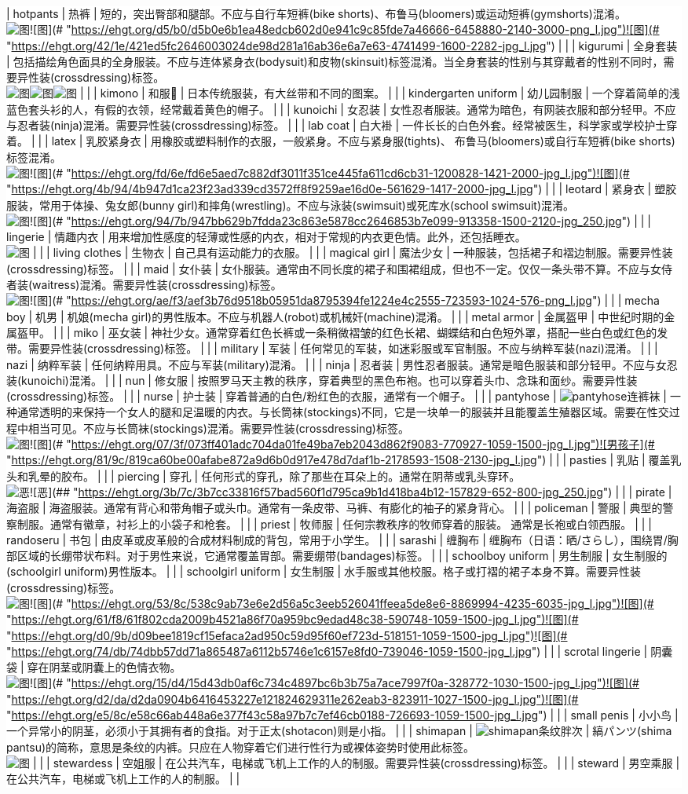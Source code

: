 | hotpants | 热裤 | 短的，突出臀部和腿部。不应与自行车短裤(bike shorts)、布鲁马(bloomers)或运动短裤(gymshorts)混淆。<br>![图](# "https://ehgt.org/36/82/3682e6eaf2bd56cbd040ceab913ce0f0a6fe09d8-1066447-1583-2211-jpg_l.jpg")![图](# "https://ehgt.org/d5/b0/d5b0e6b1ea48edcb602d0e941c9c85fde7a46666-6458880-2140-3000-png_l.jpg")![图](# "https://ehgt.org/42/1e/421ed5fc2646003024de98d281a16ab36e6a7e63-4741499-1600-2282-jpg_l.jpg") |  |
| kigurumi | 全身套装 | 包括描绘角色面具的全身服装。不应与连体紧身衣(bodysuit)和皮物(skinsuit)标签混淆。当全身套装的性别与其穿戴者的性别不同时，需要异性装(crossdressing)标签。<br>![图](https://ehgt.org/a8/13/a813802cbf8f80e8aa793719413c617a58770c37-123560-594-800-jpg_l.jpg)![图](https://ehgt.org/98/3d/983ddeb44b327f9eed7e0d7ffe0631c8762e7a5d-102186-640-800-jpg_l.jpg)![图](https://ehgt.org/e9/e2/e9e2592e4c2719da61d2fea6dd4f7dee68297b00-145357-715-1027-jpg_l.jpg) |  |
| kimono | 和服👘 | 日本传统服装，有大丝带和不同的图案。 |  |
| kindergarten uniform | 幼儿园制服 | 一个穿着简单的浅蓝色套头衫的人，有假的衣领，经常戴着黄色的帽子。 |  |
| kunoichi | 女忍装 | 女性忍者服装。通常为暗色，有网装衣服和部分轻甲。不应与忍者装(ninja)混淆。需要异性装(crossdressing)标签。 |  |
| lab coat | 白大褂 | 一件长长的白色外套。经常被医生，科学家或学校护士穿着。 |  |
| latex | 乳胶紧身衣 | 用橡胶或塑料制作的衣服，一般紧身。不应与紧身服(tights)、 布鲁马(bloomers)或自行车短裤(bike shorts)标签混淆。<br>![图](# "https://ehgt.org/97/c6/97c65a8c2b9fed456708a3a8ddffd85fca77297f-1260684-960-1280-jpg_250.jpg")![图](# "https://ehgt.org/fd/6e/fd6e5aed7c882df3011f351ce445fa611cd6cb31-1200828-1421-2000-jpg_l.jpg")![图](# "https://ehgt.org/4b/94/4b947d1ca23f23ad339cd3572ff8f9259ae16d0e-561629-1417-2000-jpg_l.jpg") |  |
| leotard | 紧身衣 | 塑胶服装，常用于体操、兔女郎(bunny girl)和摔角(wrestling)。不应与泳装(swimsuit)或死库水(school swimsuit)混淆。<br>![图](# "https://ehgt.org/0e/4c/0e4cb66ebd858ceb8af866c7efb390253f60609b-912489-2087-3000-jpg_l.jpg")![图](# "https://ehgt.org/94/7b/947bb629b7fdda23c863e5878cc2646853b7e099-913358-1500-2120-jpg_250.jpg") |  |
| lingerie | 情趣内衣 | 用来增加性感度的轻薄或性感的内衣，相对于常规的内衣更色情。此外，还包括睡衣。<br>![图](# "https://ehgt.org/cd/fb/cdfb92f1d5c75f3754f3cb656cc468b7799344a6-1466633-1200-1694-jpg_l.jpg") |  |
| living clothes | 生物衣 | 自己具有运动能力的衣服。 |  |
| magical girl | 魔法少女 | 一种服装，包括裙子和褶边制服。需要异性装(crossdressing)标签。 |  |
| maid | 女仆装 | 女仆服装。通常由不同长度的裙子和围裙组成，但也不一定。仅仅一条头带不算。不应与女侍者装(waitress)混淆。需要异性装(crossdressing)标签。<br>![图](# "https://ehgt.org/1a/bd/1abdbf2d52205c3b52e88da974977aef8cfc5e24-689840-1024-576-png_l.jpg")![图](# "https://ehgt.org/ae/f3/aef3b76d9518b05951da8795394fe1224e4c2555-723593-1024-576-png_l.jpg") |  |
| mecha boy | 机男 | 机娘(mecha girl)的男性版本。不应与机器人(robot)或机械奸(machine)混淆。 |  |
| metal armor | 金属盔甲 | 中世纪时期的金属盔甲。 |  |
| miko | 巫女装 | 神社少女。通常穿着红色长裤或一条稍微褶皱的红色长裙、蝴蝶结和白色短外罩，搭配一些白色或红色的发带。需要异性装(crossdressing)标签。 |  |
| military | 军装 | 任何常见的军装，如迷彩服或军官制服。不应与纳粹军装(nazi)混淆。 |  |
| nazi | 纳粹军装 | 任何纳粹用具。不应与军装(military)混淆。 |  |
| ninja | 忍者装 | 男性忍者服装。通常是暗色服装和部分轻甲。不应与女忍装(kunoichi)混淆。 |  |
| nun | 修女服 | 按照罗马天主教的秩序，穿着典型的黑色布袍。也可以穿着头巾、念珠和面纱。需要异性装(crossdressing)标签。 |  |
| nurse | 护士装 | 穿着普通的白色/粉红色的衣服，通常有一个帽子。 |  |
| pantyhose | ![pantyhose](http://ww1.sinaimg.cn/large/6c84b2d6gw1f41q26csdzg200r00d04b.gif)连裤袜 | 一种通常透明的来保持一个女人的腿和足温暖的内衣。与长筒袜(stockings)不同，它是一块单一的服装并且能覆盖生殖器区域。需要在性交过程中相当可见。不应与长筒袜(stockings)混淆。需要异性装(crossdressing)标签。<br>![图](# "https://ehgt.org/8a/2b/8a2b29826d1748cc53f280c5b3be281561bcd41e-686569-1059-1500-jpg_l.jpg")![图](# "https://ehgt.org/07/3f/073ff401adc704da01fe49ba7eb2043d862f9083-770927-1059-1500-jpg_l.jpg")![男孩子](# "https://ehgt.org/81/9c/819ca60be00afabe872a9d6b0d917e478d7daf1b-2178593-1508-2130-jpg_l.jpg") |  |
| pasties | 乳贴 | 覆盖乳头和乳晕的胶布。 |  |
| piercing | 穿孔 | 任何形式的穿孔，除了那些在耳朵上的。通常在阴蒂或乳头穿环。<br>![恶](## "https://ehgt.org/d4/49/d4491af7f9f96363fc2617e03f50215dc7c64c02-110141-872-1200-jpg_l.jpg")![恶](## "https://ehgt.org/3b/7c/3b7cc33816f57bad560f1d795ca9b1d418ba4b12-157829-652-800-jpg_250.jpg") |  |
| pirate | 海盗服 | 海盗服装。通常有背心和带角帽子或头巾。通常有一条皮带、马裤、有膨化的袖子的紧身背心。 |  |
| policeman | 警服 | 典型的警察制服。通常有徽章，衬衫上的小袋子和枪套。 |  |
| priest | 牧师服 | 任何宗教秩序的牧师穿着的服装。 通常是长袍或白领西服。 |  |
| randoseru | 书包 | 由皮革或皮革般的合成材料制成的背包，常用于小学生。 |  |
| sarashi | 缠胸布 | 缠胸布（日语：晒/さらし），围绕胃/胸部区域的长绷带状布料。对于男性来说，它通常覆盖胃部。需要绷带(bandages)标签。 |  |
| schoolboy uniform | 男生制服 | 女生制服的(schoolgirl uniform)男性版本。 |  |
| schoolgirl uniform | 女生制服 | 水手服或其他校服。格子或打褶的裙子本身不算。需要异性装(crossdressing)标签。<br>![图](# "https://ehgt.org/5b/be/5bbe1b113199e66bb47eea5a40101ad4d28e473f-853433-1028-1500-jpg_l.jpg")![图](# "https://ehgt.org/53/8c/538c9ab73e6e2d56a5c3eeb526041ffeea5de8e6-8869994-4235-6035-jpg_l.jpg")![图](# "https://ehgt.org/61/f8/61f802cda2009b4521a86f70a959bc9edad48c38-590748-1059-1500-jpg_l.jpg")![图](# "https://ehgt.org/d0/9b/d09bee1819cf15efaca2ad950c59d95f60ef723d-518151-1059-1500-jpg_l.jpg")![图](# "https://ehgt.org/74/db/74dbb57dd71a865487a6112b5746e1c6157e8fd0-739046-1059-1500-jpg_l.jpg") |  |
| scrotal lingerie | 阴囊袋 | 穿在阴茎或阴囊上的色情衣物。<br>![图](# "https://ehgt.org/83/6d/836dd66d7830507b8722bed37dffe0d152cd7230-644087-822-1200-jpg_l.jpg")![图](# "https://ehgt.org/15/d4/15d43db0af6c734c4897bc6b3b75a7ace7997f0a-328772-1030-1500-jpg_l.jpg")![图](# "https://ehgt.org/d2/da/d2da0904b6416453227e121824629311e262eab3-823911-1027-1500-jpg_l.jpg")![图](# "https://ehgt.org/e5/8c/e58c66ab448a6e377f43c58a97b7c7ef46cb0188-726693-1059-1500-jpg_l.jpg") |  |
| small penis | 小小鸟 | 一个异常小的阴茎，必须小于其拥有者的食指。对于正太(shotacon)则是小指。 |  |
| shimapan | ![shimapan](http://ww4.sinaimg.cn/large/6c84b2d6gw1f41sn568avg200m00d02p.gif)条纹胖次 | 縞パンツ(shima pantsu)的简称，意思是条纹的内裤。只应在人物穿着它们进行性行为或裸体姿势时使用此标签。<br>![图](# "https://ehgt.org/67/85/67853b25ace17fc48a95a1a1bd01d22341be1bfd-4441120-3510-5104-jpg_l.jpg") |  |
| stewardess | 空姐服 | 在公共汽车，电梯或飞机上工作的人的制服。需要异性装(crossdressing)标签。 |  |
| steward | 男空乘服 | 在公共汽车，电梯或飞机上工作的人的制服。 |  |